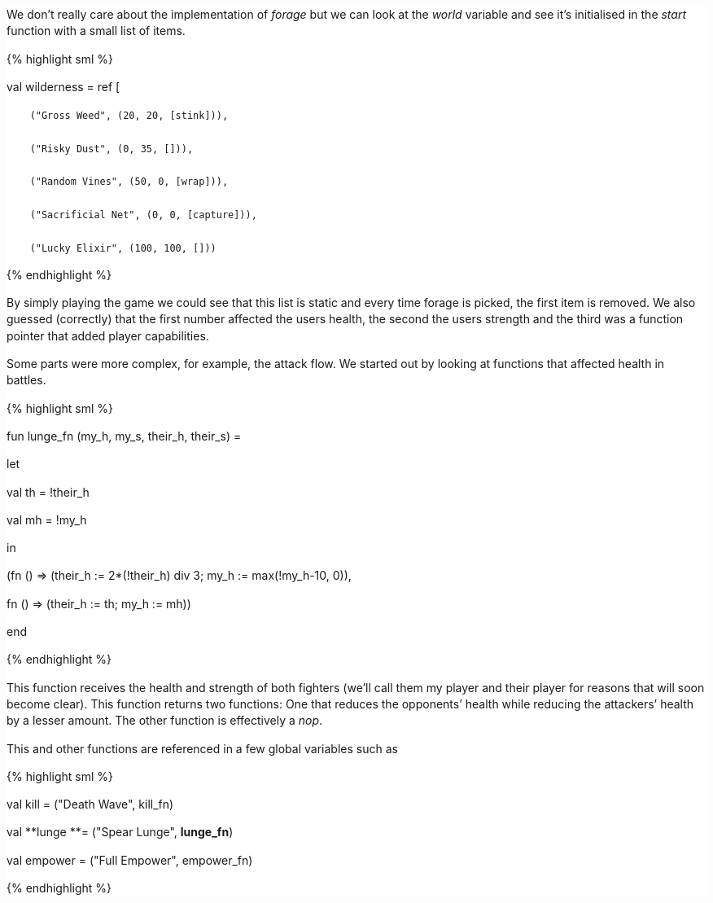 We don’t really care about the implementation of _forage_ but we can look at the _world_ variable and see it’s initialised in the _start_ function with a small list of items.

{% highlight sml %}

val wilderness = ref [

        ("Gross Weed", (20, 20, [stink])),

        ("Risky Dust", (0, 35, [])),

        ("Random Vines", (50, 0, [wrap])),

        ("Sacrificial Net", (0, 0, [capture])),

        ("Lucky Elixir", (100, 100, []))

{% endhighlight %}

By simply playing the game we could see that this list is static and every time forage is picked, the first item is removed. We also guessed (correctly) that the first number affected the users health, the second the users strength and the third was a function pointer that added player capabilities.

Some parts were more complex, for example, the attack flow. We started out by looking at functions that affected health in battles.

{% highlight sml %}

fun lunge_fn (my_h, my_s, their_h, their_s) =

let

  val th = !their_h

  val mh = !my_h

in

  (fn () => (their_h := 2*(!their_h) div 3; my_h := max(!my_h-10, 0)),

   fn () => (their_h := th; my_h := mh))

end

{% endhighlight %}

This function receives the health and strength of both fighters (we’ll call them my player and their player for reasons that will soon become clear). This function returns two functions: One that reduces the opponents’ health while reducing the attackers’ health by a lesser amount. The other function is effectively a _nop_.

This and other functions are referenced in a few global variables such as

{% highlight sml %}

val kill  = ("Death Wave", kill_fn)

val **lunge **= ("Spear Lunge", **lunge_fn**)

val empower = ("Full Empower", empower_fn)

{% endhighlight %}
